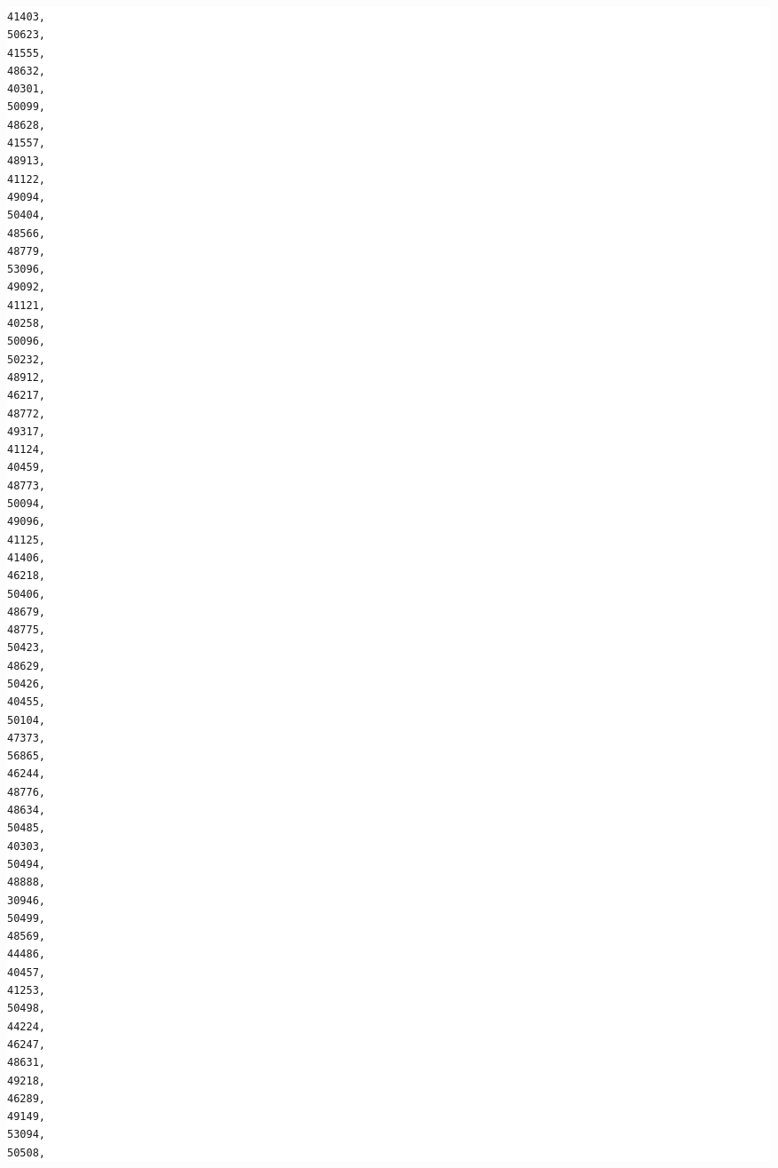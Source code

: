     41403, 
    50623, 
    41555, 
    48632, 
    40301, 
    50099, 
    48628, 
    41557, 
    48913, 
    41122, 
    49094, 
    50404, 
    48566, 
    48779, 
    53096, 
    49092, 
    41121, 
    40258, 
    50096, 
    50232, 
    48912, 
    46217, 
    48772, 
    49317, 
    41124, 
    40459, 
    48773, 
    50094, 
    49096, 
    41125, 
    41406, 
    46218, 
    50406, 
    48679, 
    48775, 
    50423, 
    48629, 
    50426, 
    40455, 
    50104, 
    47373, 
    56865, 
    46244, 
    48776, 
    48634, 
    50485, 
    40303, 
    50494, 
    48888, 
    30946, 
    50499, 
    48569, 
    44486, 
    40457, 
    41253, 
    50498, 
    44224, 
    46247, 
    48631, 
    49218, 
    46289, 
    49149, 
    53094, 
    50508, 